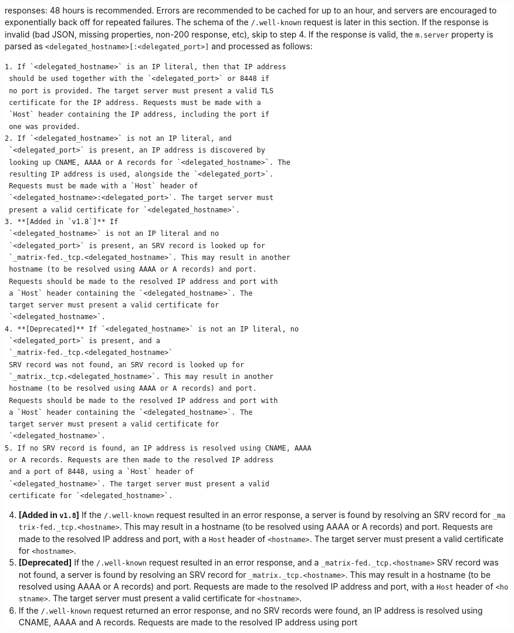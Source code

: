  responses: 48 hours is recommended. Errors are recommended to be
 cached for up to an hour, and servers are encouraged to
 exponentially back off for repeated failures. The schema of the
 `/.well-known` request is later in this section. If the response is
 invalid (bad JSON, missing properties, non-200 response, etc), skip
 to step 4. If the response is valid, the `m.server` property is
 parsed as `<delegated_hostname>[:<delegated_port>]` and processed as
 follows:
 


	1. If `<delegated_hostname>` is an IP literal, then that IP address
	 should be used together with the `<delegated_port>` or 8448 if
	 no port is provided. The target server must present a valid TLS
	 certificate for the IP address. Requests must be made with a
	 `Host` header containing the IP address, including the port if
	 one was provided.
	2. If `<delegated_hostname>` is not an IP literal, and
	 `<delegated_port>` is present, an IP address is discovered by
	 looking up CNAME, AAAA or A records for `<delegated_hostname>`. The
	 resulting IP address is used, alongside the `<delegated_port>`.
	 Requests must be made with a `Host` header of
	 `<delegated_hostname>:<delegated_port>`. The target server must
	 present a valid certificate for `<delegated_hostname>`.
	3. **[Added in `v1.8`]** If
	 `<delegated_hostname>` is not an IP literal and no
	 `<delegated_port>` is present, an SRV record is looked up for
	 `_matrix-fed._tcp.<delegated_hostname>`. This may result in another
	 hostname (to be resolved using AAAA or A records) and port.
	 Requests should be made to the resolved IP address and port with
	 a `Host` header containing the `<delegated_hostname>`. The
	 target server must present a valid certificate for
	 `<delegated_hostname>`.
	4. **[Deprecated]** If `<delegated_hostname>` is not an IP literal, no
	 `<delegated_port>` is present, and a
	 `_matrix-fed._tcp.<delegated_hostname>`
	 SRV record was not found, an SRV record is looked up for
	 `_matrix._tcp.<delegated_hostname>`. This may result in another
	 hostname (to be resolved using AAAA or A records) and port.
	 Requests should be made to the resolved IP address and port with
	 a `Host` header containing the `<delegated_hostname>`. The
	 target server must present a valid certificate for
	 `<delegated_hostname>`.
	5. If no SRV record is found, an IP address is resolved using CNAME, AAAA
	 or A records. Requests are then made to the resolved IP address
	 and a port of 8448, using a `Host` header of
	 `<delegated_hostname>`. The target server must present a valid
	 certificate for `<delegated_hostname>`.
4. **[Added in `v1.8`]** If the `/.well-known` request
 resulted in an error response, a server is
 found by resolving an SRV record for `_matrix-fed._tcp.<hostname>`. This may
 result in a hostname (to be resolved using AAAA or A records) and
 port. Requests are made to the resolved IP address and port, with a `Host`
 header of `<hostname>`. The target server must present a valid certificate
 for `<hostname>`.
5. **[Deprecated]** If the `/.well-known` request resulted in an error response,
 and a `_matrix-fed._tcp.<hostname>` SRV record was not found, a server is
 found by resolving an SRV record for `_matrix._tcp.<hostname>`. This may
 result in a hostname (to be resolved using AAAA or A records) and
 port. Requests are made to the resolved IP address and port, with a `Host`
 header of `<hostname>`. The target server must present a valid certificate
 for `<hostname>`.
6. If the `/.well-known` request returned an error response, and
 no SRV records were found, an IP address is resolved using CNAME, AAAA and A
 records. Requests are made to the resolved IP address using port